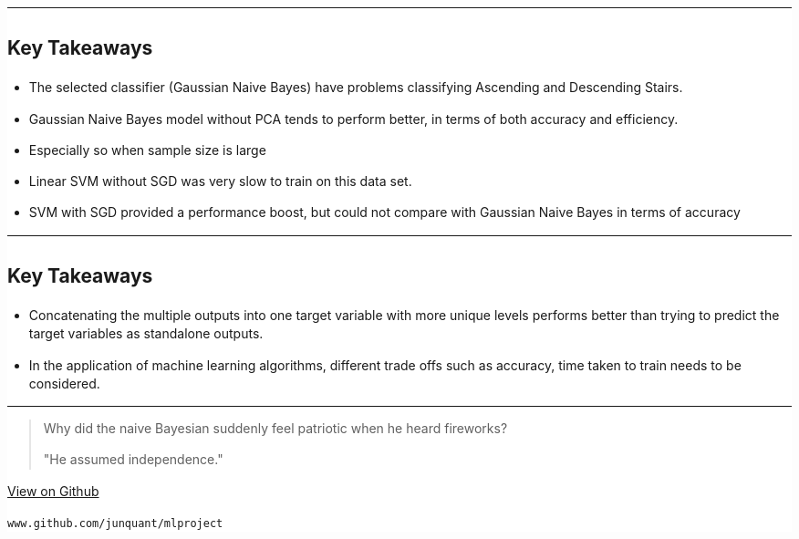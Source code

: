 ---------------------------

## Key Takeaways

* The selected classifier (Gaussian Naive Bayes) have problems classifying Ascending and Descending Stairs.

* Gaussian Naive Bayes model without PCA tends to perform better, in terms of both accuracy and efficiency.

* Especially so when sample size is large

* Linear SVM without SGD was very slow to train on this data set.

* SVM with SGD provided a performance boost, but could not compare with Gaussian Naive Bayes in terms of accuracy

---------------------------

## Key Takeaways

* Concatenating the multiple outputs into one target variable with more unique levels performs better than trying to predict the target variables as standalone outputs.

* In the application of machine learning algorithms, different trade offs such as accuracy, time taken to train needs to be considered.

---------------------------

> Why did the naive Bayesian suddenly feel patriotic when he heard fireworks?
>
> "He assumed independence."

<a href='https://github.com/junquant/mlproject' target='_blank'>View on Github</a>

`www.github.com/junquant/mlproject`
